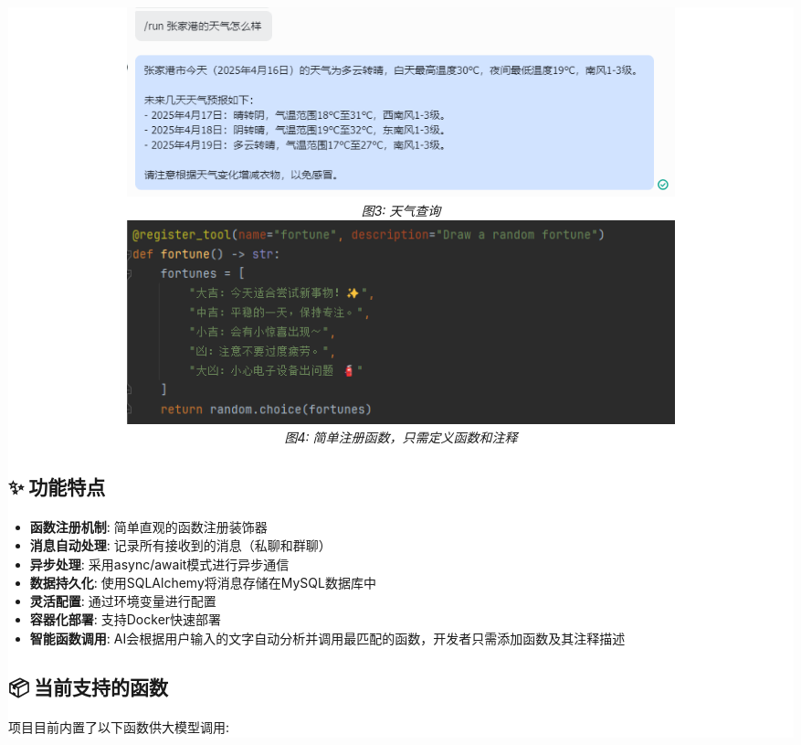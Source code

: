 <div align="center">
  <img src="static/resource/front_end_2.png" width="600" alt="天气查询"> 
  <br>
  <em>图3: 天气查询</em>
</div>

<div align="center">
  <img src="static/resource/functions.png" width="600" alt="注册函数"> 
  <br>
  <em>图4: 简单注册函数，只需定义函数和注释</em>
</div>

## ✨ 功能特点

- **函数注册机制**: 简单直观的函数注册装饰器
- **消息自动处理**: 记录所有接收到的消息（私聊和群聊）
- **异步处理**: 采用async/await模式进行异步通信
- **数据持久化**: 使用SQLAlchemy将消息存储在MySQL数据库中
- **灵活配置**: 通过环境变量进行配置
- **容器化部署**: 支持Docker快速部署
- **智能函数调用**: AI会根据用户输入的文字自动分析并调用最匹配的函数，开发者只需添加函数及其注释描述

## 📦 当前支持的函数

项目目前内置了以下函数供大模型调用:
